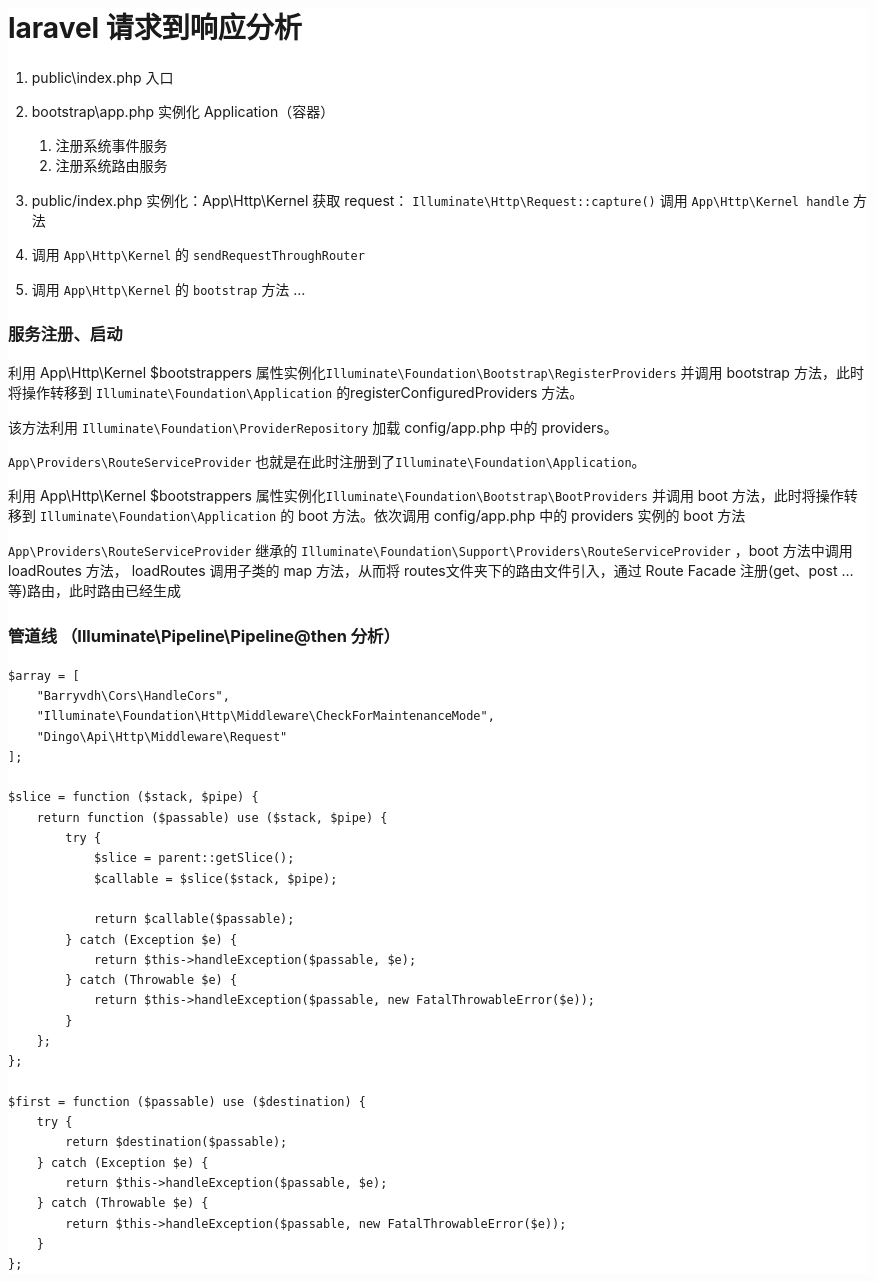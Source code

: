 # laravel 请求到响应分析
1. public\index.php 入口


2. bootstrap\app.php
实例化 Application（容器）
	1. 注册系统事件服务
	2. 注册系统路由服务


3. public/index.php
实例化：App\Http\Kernel
获取 request： `Illuminate\Http\Request::capture()`
调用 `App\Http\Kernel handle` 方法

4. 调用 `App\Http\Kernel` 的 `sendRequestThroughRouter`
5. 调用 `App\Http\Kernel` 的 `bootstrap` 方法
…

### 服务注册、启动
利用 App\Http\Kernel $bootstrappers 属性实例化`Illuminate\Foundation\Bootstrap\RegisterProviders` 并调用 bootstrap 方法，此时将操作转移到  `Illuminate\Foundation\Application` 的registerConfiguredProviders 方法。

该方法利用 `Illuminate\Foundation\ProviderRepository` 加载 config/app.php 中的 providers。

`App\Providers\RouteServiceProvider` 也就是在此时注册到了`Illuminate\Foundation\Application`。

利用 App\Http\Kernel $bootstrappers 属性实例化`Illuminate\Foundation\Bootstrap\BootProviders`  并调用 boot 方法，此时将操作转移到 `Illuminate\Foundation\Application` 的 boot 方法。依次调用 config/app.php 中的 providers 实例的 boot 方法

`App\Providers\RouteServiceProvider` 继承的 `Illuminate\Foundation\Support\Providers\RouteServiceProvider`  ，boot 方法中调用 loadRoutes 方法，
loadRoutes 调用子类的 map 方法，从而将 routes文件夹下的路由文件引入，通过 Route Facade 注册(get、post … 等)路由，此时路由已经生成

### 管道线 （Illuminate\Pipeline\Pipeline@then 分析）
```
$array = [
    "Barryvdh\Cors\HandleCors",
    "Illuminate\Foundation\Http\Middleware\CheckForMaintenanceMode",
    "Dingo\Api\Http\Middleware\Request"
];

$slice = function ($stack, $pipe) {
    return function ($passable) use ($stack, $pipe) {
        try {
            $slice = parent::getSlice();
            $callable = $slice($stack, $pipe);

            return $callable($passable);
        } catch (Exception $e) {
            return $this->handleException($passable, $e);
        } catch (Throwable $e) {
            return $this->handleException($passable, new FatalThrowableError($e));
        }
    };
};

$first = function ($passable) use ($destination) {
    try {
        return $destination($passable);
    } catch (Exception $e) {
        return $this->handleException($passable, $e);
    } catch (Throwable $e) {
        return $this->handleException($passable, new FatalThrowableError($e));
    }
};
```